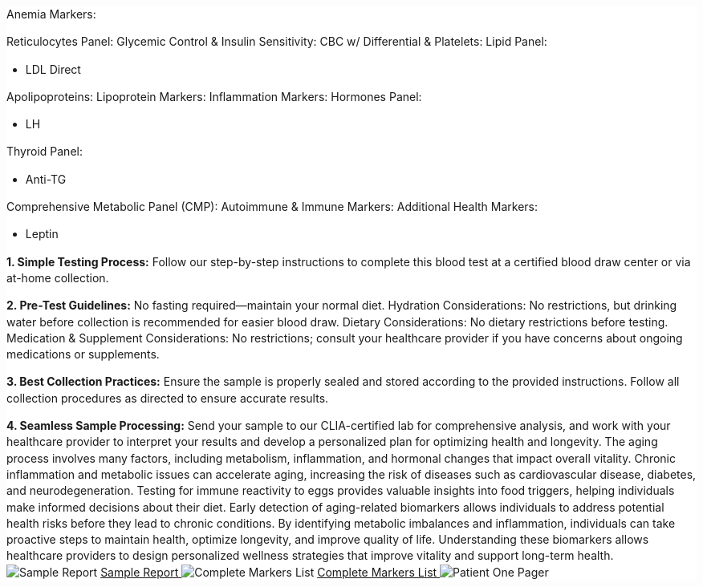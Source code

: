 Anemia Markers:

Reticulocytes Panel:
Glycemic Control & Insulin Sensitivity:
CBC w/ Differential & Platelets:
Lipid Panel:
  * LDL Direct


Apolipoproteins:
Lipoprotein Markers:
Inflammation Markers:
Hormones Panel:
  * LH


Thyroid Panel:
  * Anti-TG


Comprehensive Metabolic Panel (CMP):
Autoimmune & Immune Markers:
Additional Health Markers:
  * Leptin


**1. Simple Testing Process:**
Follow our step-by-step instructions to complete this blood test at a certified blood draw center or via at-home collection.


**2. Pre-Test Guidelines:**
No fasting required—maintain your normal diet.
Hydration Considerations: No restrictions, but drinking water before collection is recommended for easier blood draw.
Dietary Considerations: No dietary restrictions before testing.
Medication & Supplement Considerations: No restrictions; consult your healthcare provider if you have concerns about ongoing medications or supplements.


**3. Best Collection Practices:**
Ensure the sample is properly sealed and stored according to the provided instructions.
Follow all collection procedures as directed to ensure accurate results.


**4. Seamless Sample Processing:**
Send your sample to our CLIA-certified lab for comprehensive analysis, and work with your healthcare provider to interpret your results and develop a personalized plan for optimizing health and longevity.
The aging process involves many factors, including metabolism, inflammation, and hormonal changes that impact overall vitality.
Chronic inflammation and metabolic issues can accelerate aging, increasing the risk of diseases such as cardiovascular disease, diabetes, and neurodegeneration.
Testing for immune reactivity to eggs provides valuable insights into food triggers, helping individuals make informed decisions about their diet.
Early detection of aging-related biomarkers allows individuals to address potential health risks before they lead to chronic conditions.
By identifying metabolic imbalances and inflammation, individuals can take proactive steps to maintain health, optimize longevity, and improve quality of life.
Understanding these biomarkers allows healthcare providers to design personalized wellness strategies that improve vitality and support long-term health.
![Sample Report](https://vibrant-wellness.com/hs-fs/hubfs/HD%20Assets/Icons/SampleReport.png?width=450&height=450&name=SampleReport.png)
[ Sample Report ](https://vibrant-wellness.com/hubfs/Healthspan-Assessment-Panel-Sample-Report-Full-Report%20\(1\).pdf)
![Complete Markers List](https://vibrant-wellness.com/hs-fs/hubfs/HD%20Assets/Icons/CompleteMarkersList.png?width=450&height=450&name=CompleteMarkersList.png)
[ Complete Markers List ](https://vibrant-wellness.com/hubfs/Healthspan-Assessment-Markers-List.pdf)
![Patient One Pager](https://vibrant-wellness.com/hs-fs/hubfs/HD%20Assets/Icons/PatientOnePager.png?width=450&height=450&name=PatientOnePager.png)
